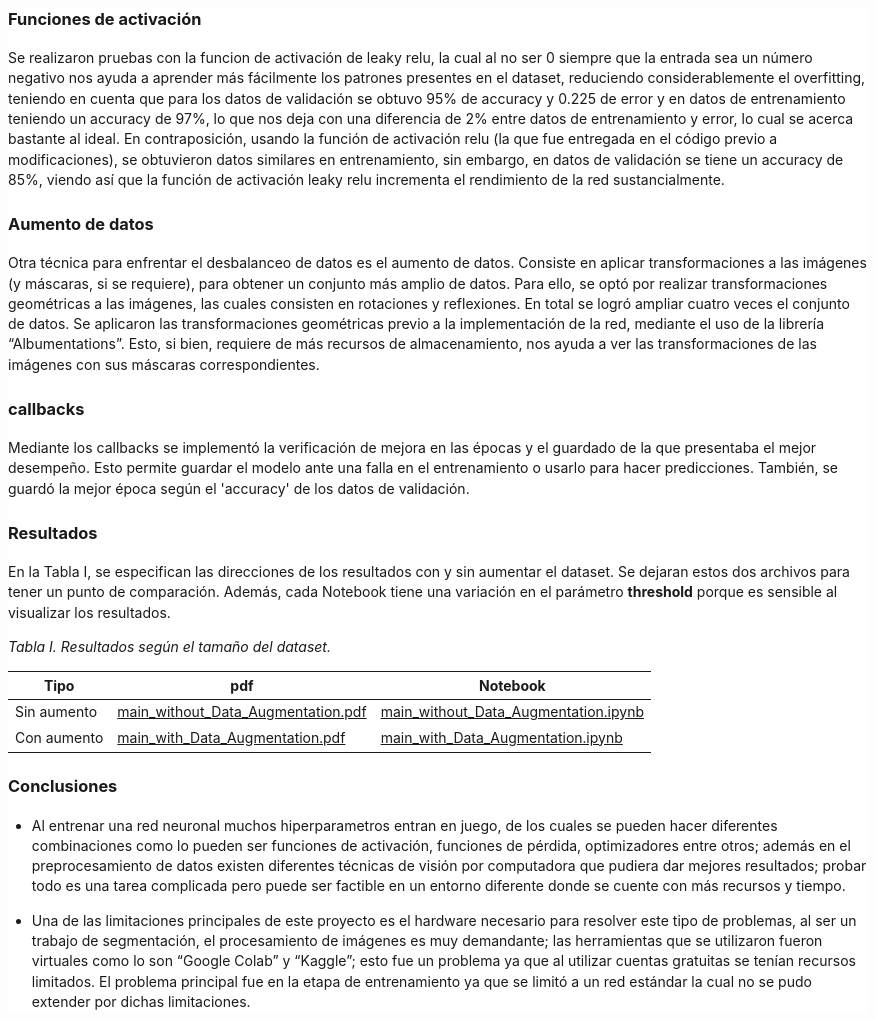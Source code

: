 ### Funciones de activación

Se realizaron pruebas con la funcion de activación de leaky relu, la cual al no ser 0 siempre que la entrada sea un número negativo nos ayuda a aprender más fácilmente los patrones presentes en el dataset, reduciendo considerablemente el overfitting, teniendo en cuenta que para los datos de validación se obtuvo 95% de accuracy y 0.225 de error y en datos de entrenamiento teniendo un accuracy de 97%, lo que nos deja con una diferencia de 2% entre datos de entrenamiento y error, lo cual se acerca bastante al ideal. En contraposición, usando la función de activación relu (la que fue entregada en el código previo a modificaciones), se obtuvieron datos similares en entrenamiento, sin embargo, en datos de validación se tiene un accuracy de 85%, viendo así que la función de activación leaky relu incrementa el rendimiento de la red sustancialmente.



### Aumento de datos

Otra técnica para enfrentar el desbalanceo de datos es el aumento de datos. Consiste en aplicar transformaciones a las imágenes (y máscaras, si se requiere), para obtener un conjunto más amplio de datos. Para ello, se optó por realizar transformaciones geométricas a las imágenes, las cuales consisten en rotaciones y reflexiones. En total se logró ampliar cuatro veces el conjunto de datos.
Se aplicaron las transformaciones geométricas previo a la implementación de la red, mediante el uso de la librería “Albumentations”. Esto, si bien, requiere de más recursos de almacenamiento, nos ayuda a ver las transformaciones de las imágenes con sus máscaras correspondientes.

### callbacks

Mediante los callbacks se implementó la verificación de mejora en las épocas y el guardado de la que presentaba el mejor desempeño. Esto permite guardar el modelo ante una falla en el entrenamiento o usarlo para hacer predicciones. También, se guardó la mejor época según el 'accuracy' de los datos de validación.

### Resultados

En la Tabla I, se especifican las direcciones de los resultados con y sin aumentar el dataset. Se dejaran estos dos archivos para tener un punto de comparación. Además, cada Notebook tiene una variación en el parámetro **threshold** porque es sensible al visualizar los resultados.

*Tabla I. Resultados según el tamaño del dataset.*

|Tipo|pdf|Notebook|
|---|---|---|
|Sin aumento| [main_without_Data_Augmentation.pdf](./main_without_Data_Augmentation.pdf) |[main_without_Data_Augmentation.ipynb](./main_without_Data_Augmentation.ipynb) |
|Con aumento| [main_with_Data_Augmentation.pdf](./main_with_Data_Augmentation.pdf) | [main_with_Data_Augmentation.ipynb](./main_with_Data_Augmentation.ipynb) |

### Conclusiones

* Al entrenar una red neuronal muchos hiperparametros entran en juego, de los cuales se pueden hacer diferentes combinaciones como lo pueden ser funciones de activación, funciones de pérdida, optimizadores entre otros; además en el preprocesamiento de datos existen diferentes técnicas de visión por computadora que pudiera dar mejores resultados; probar todo es una tarea complicada pero puede ser factible en un entorno diferente donde se cuente con más recursos y tiempo.
  
* Una de las limitaciones principales de este proyecto es el hardware necesario para resolver este tipo de problemas, al ser un trabajo de segmentación, el procesamiento de imágenes es muy demandante; las herramientas que se utilizaron fueron virtuales como lo son “Google Colab” y “Kaggle”; esto fue un problema ya que al utilizar cuentas gratuitas se tenían recursos limitados. El problema principal fue en la etapa de entrenamiento ya que se limitó a un red estándar la cual no se pudo extender por dichas limitaciones.
  